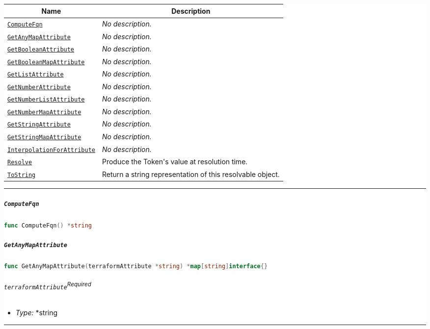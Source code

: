 | **Name** | **Description** |
| --- | --- |
| <code><a href="#@cdktf/provider-databricks.dataDatabricksQualityMonitorsV2.DataDatabricksQualityMonitorsV2QualityMonitorsAnomalyDetectionConfigOutputReference.computeFqn">ComputeFqn</a></code> | *No description.* |
| <code><a href="#@cdktf/provider-databricks.dataDatabricksQualityMonitorsV2.DataDatabricksQualityMonitorsV2QualityMonitorsAnomalyDetectionConfigOutputReference.getAnyMapAttribute">GetAnyMapAttribute</a></code> | *No description.* |
| <code><a href="#@cdktf/provider-databricks.dataDatabricksQualityMonitorsV2.DataDatabricksQualityMonitorsV2QualityMonitorsAnomalyDetectionConfigOutputReference.getBooleanAttribute">GetBooleanAttribute</a></code> | *No description.* |
| <code><a href="#@cdktf/provider-databricks.dataDatabricksQualityMonitorsV2.DataDatabricksQualityMonitorsV2QualityMonitorsAnomalyDetectionConfigOutputReference.getBooleanMapAttribute">GetBooleanMapAttribute</a></code> | *No description.* |
| <code><a href="#@cdktf/provider-databricks.dataDatabricksQualityMonitorsV2.DataDatabricksQualityMonitorsV2QualityMonitorsAnomalyDetectionConfigOutputReference.getListAttribute">GetListAttribute</a></code> | *No description.* |
| <code><a href="#@cdktf/provider-databricks.dataDatabricksQualityMonitorsV2.DataDatabricksQualityMonitorsV2QualityMonitorsAnomalyDetectionConfigOutputReference.getNumberAttribute">GetNumberAttribute</a></code> | *No description.* |
| <code><a href="#@cdktf/provider-databricks.dataDatabricksQualityMonitorsV2.DataDatabricksQualityMonitorsV2QualityMonitorsAnomalyDetectionConfigOutputReference.getNumberListAttribute">GetNumberListAttribute</a></code> | *No description.* |
| <code><a href="#@cdktf/provider-databricks.dataDatabricksQualityMonitorsV2.DataDatabricksQualityMonitorsV2QualityMonitorsAnomalyDetectionConfigOutputReference.getNumberMapAttribute">GetNumberMapAttribute</a></code> | *No description.* |
| <code><a href="#@cdktf/provider-databricks.dataDatabricksQualityMonitorsV2.DataDatabricksQualityMonitorsV2QualityMonitorsAnomalyDetectionConfigOutputReference.getStringAttribute">GetStringAttribute</a></code> | *No description.* |
| <code><a href="#@cdktf/provider-databricks.dataDatabricksQualityMonitorsV2.DataDatabricksQualityMonitorsV2QualityMonitorsAnomalyDetectionConfigOutputReference.getStringMapAttribute">GetStringMapAttribute</a></code> | *No description.* |
| <code><a href="#@cdktf/provider-databricks.dataDatabricksQualityMonitorsV2.DataDatabricksQualityMonitorsV2QualityMonitorsAnomalyDetectionConfigOutputReference.interpolationForAttribute">InterpolationForAttribute</a></code> | *No description.* |
| <code><a href="#@cdktf/provider-databricks.dataDatabricksQualityMonitorsV2.DataDatabricksQualityMonitorsV2QualityMonitorsAnomalyDetectionConfigOutputReference.resolve">Resolve</a></code> | Produce the Token's value at resolution time. |
| <code><a href="#@cdktf/provider-databricks.dataDatabricksQualityMonitorsV2.DataDatabricksQualityMonitorsV2QualityMonitorsAnomalyDetectionConfigOutputReference.toString">ToString</a></code> | Return a string representation of this resolvable object. |

---

##### `ComputeFqn` <a name="ComputeFqn" id="@cdktf/provider-databricks.dataDatabricksQualityMonitorsV2.DataDatabricksQualityMonitorsV2QualityMonitorsAnomalyDetectionConfigOutputReference.computeFqn"></a>

```go
func ComputeFqn() *string
```

##### `GetAnyMapAttribute` <a name="GetAnyMapAttribute" id="@cdktf/provider-databricks.dataDatabricksQualityMonitorsV2.DataDatabricksQualityMonitorsV2QualityMonitorsAnomalyDetectionConfigOutputReference.getAnyMapAttribute"></a>

```go
func GetAnyMapAttribute(terraformAttribute *string) *map[string]interface{}
```

###### `terraformAttribute`<sup>Required</sup> <a name="terraformAttribute" id="@cdktf/provider-databricks.dataDatabricksQualityMonitorsV2.DataDatabricksQualityMonitorsV2QualityMonitorsAnomalyDetectionConfigOutputReference.getAnyMapAttribute.parameter.terraformAttribute"></a>

- *Type:* *string

---
